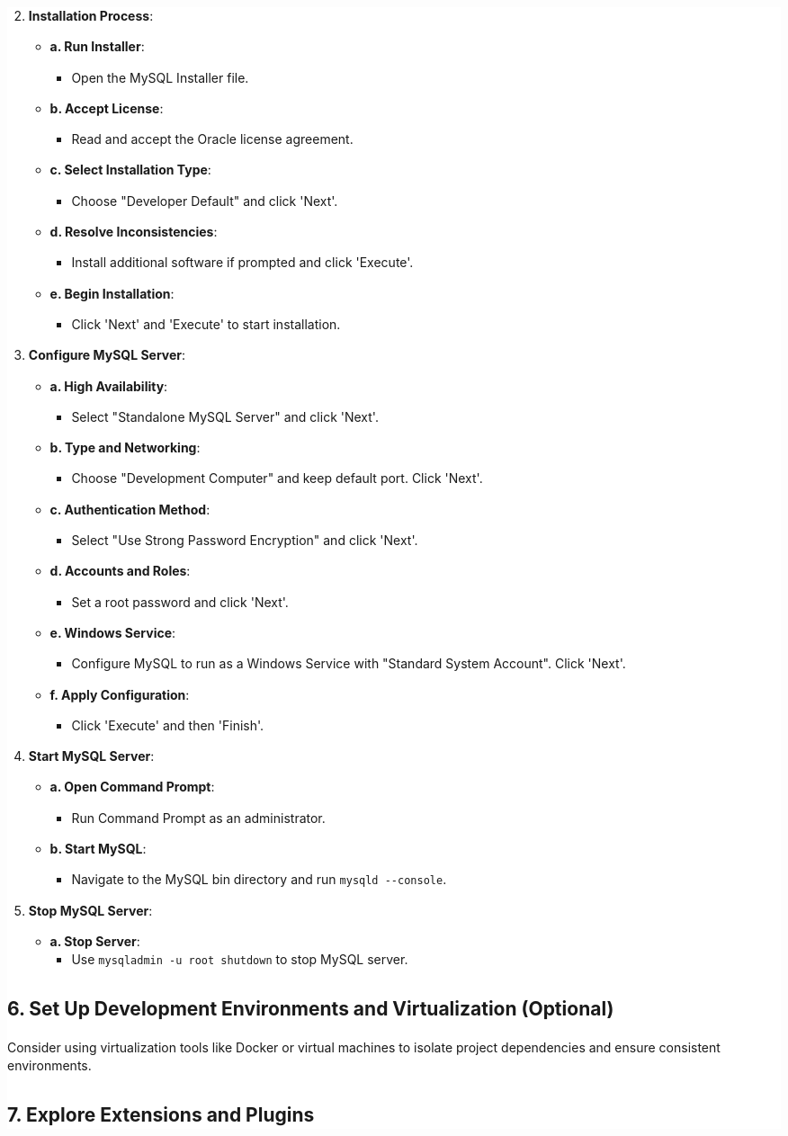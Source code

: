 2. **Installation Process**:

   - **a. Run Installer**:
     - Open the MySQL Installer file.

   - **b. Accept License**:
     - Read and accept the Oracle license agreement.

   - **c. Select Installation Type**:
     - Choose "Developer Default" and click 'Next'.

   - **d. Resolve Inconsistencies**:
     - Install additional software if prompted and click 'Execute'.

   - **e. Begin Installation**:
     - Click 'Next' and 'Execute' to start installation.

3. **Configure MySQL Server**:

   - **a. High Availability**:
     - Select "Standalone MySQL Server" and click 'Next'.

   - **b. Type and Networking**:
     - Choose "Development Computer" and keep default port. Click 'Next'.

   - **c. Authentication Method**:
     - Select "Use Strong Password Encryption" and click 'Next'.

   - **d. Accounts and Roles**:
     - Set a root password and click 'Next'.

   - **e. Windows Service**:
     - Configure MySQL to run as a Windows Service with "Standard System Account". Click 'Next'.

   - **f. Apply Configuration**:
     - Click 'Execute' and then 'Finish'.

4. **Start MySQL Server**:

   - **a. Open Command Prompt**:
     - Run Command Prompt as an administrator.

   - **b. Start MySQL**:
     - Navigate to the MySQL bin directory and run `mysqld --console`.

5. **Stop MySQL Server**:

   - **a. Stop Server**:
     - Use `mysqladmin -u root shutdown` to stop MySQL server.

## 6. Set Up Development Environments and Virtualization (Optional)

Consider using virtualization tools like Docker or virtual machines to isolate project dependencies and ensure consistent environments.

## 7. Explore Extensions and Plugins

